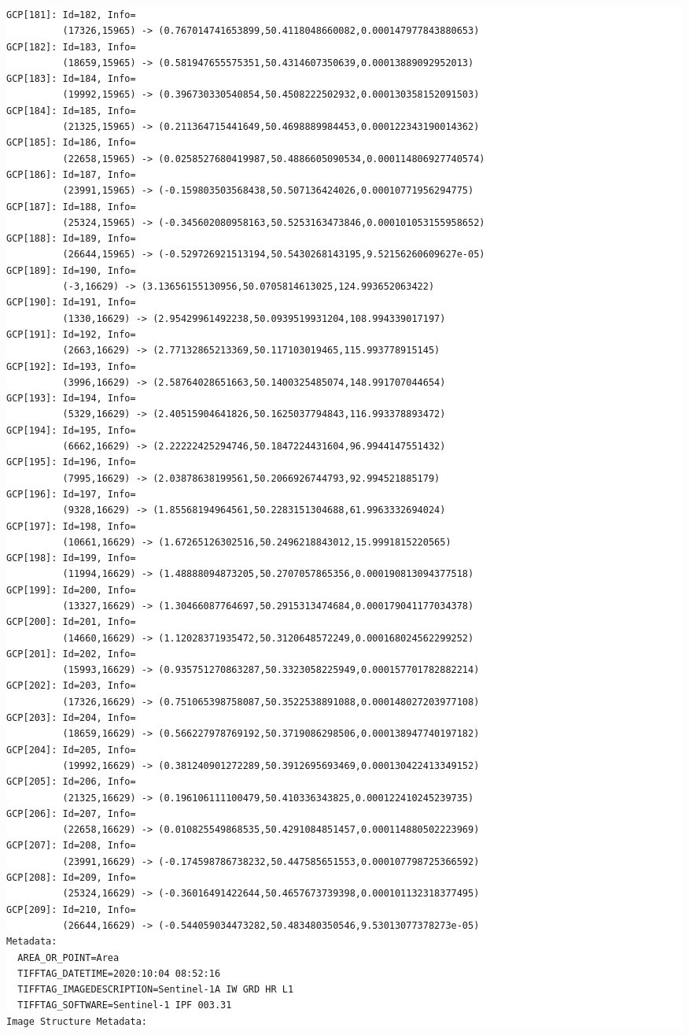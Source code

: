     GCP[181]: Id=182, Info=
              (17326,15965) -> (0.767014741653899,50.4118048660082,0.000147977843880653)
    GCP[182]: Id=183, Info=
              (18659,15965) -> (0.581947655575351,50.4314607350639,0.00013889092952013)
    GCP[183]: Id=184, Info=
              (19992,15965) -> (0.396730330540854,50.4508222502932,0.000130358152091503)
    GCP[184]: Id=185, Info=
              (21325,15965) -> (0.211364715441649,50.4698889984453,0.000122343190014362)
    GCP[185]: Id=186, Info=
              (22658,15965) -> (0.0258527680419987,50.4886605090534,0.000114806927740574)
    GCP[186]: Id=187, Info=
              (23991,15965) -> (-0.159803503568438,50.507136424026,0.00010771956294775)
    GCP[187]: Id=188, Info=
              (25324,15965) -> (-0.345602080958163,50.5253163473846,0.000101053155958652)
    GCP[188]: Id=189, Info=
              (26644,15965) -> (-0.529726921513194,50.5430268143195,9.52156260609627e-05)
    GCP[189]: Id=190, Info=
              (-3,16629) -> (3.13656155130956,50.0705814613025,124.993652063422)
    GCP[190]: Id=191, Info=
              (1330,16629) -> (2.95429961492238,50.0939519931204,108.994339017197)
    GCP[191]: Id=192, Info=
              (2663,16629) -> (2.77132865213369,50.117103019465,115.993778915145)
    GCP[192]: Id=193, Info=
              (3996,16629) -> (2.58764028651663,50.1400325485074,148.991707044654)
    GCP[193]: Id=194, Info=
              (5329,16629) -> (2.40515904641826,50.1625037794843,116.993378893472)
    GCP[194]: Id=195, Info=
              (6662,16629) -> (2.22222425294746,50.1847224431604,96.9944147551432)
    GCP[195]: Id=196, Info=
              (7995,16629) -> (2.03878638199561,50.2066926744793,92.994521885179)
    GCP[196]: Id=197, Info=
              (9328,16629) -> (1.85568194964561,50.2283151304688,61.9963332694024)
    GCP[197]: Id=198, Info=
              (10661,16629) -> (1.67265126302516,50.2496218843012,15.9991815220565)
    GCP[198]: Id=199, Info=
              (11994,16629) -> (1.48888094873205,50.2707057865356,0.000190813094377518)
    GCP[199]: Id=200, Info=
              (13327,16629) -> (1.30466087764697,50.2915313474684,0.000179041177034378)
    GCP[200]: Id=201, Info=
              (14660,16629) -> (1.12028371935472,50.3120648572249,0.000168024562299252)
    GCP[201]: Id=202, Info=
              (15993,16629) -> (0.935751270863287,50.3323058225949,0.000157701782882214)
    GCP[202]: Id=203, Info=
              (17326,16629) -> (0.751065398758087,50.3522538891088,0.000148027203977108)
    GCP[203]: Id=204, Info=
              (18659,16629) -> (0.566227978769192,50.3719086298506,0.000138947740197182)
    GCP[204]: Id=205, Info=
              (19992,16629) -> (0.381240901272289,50.3912695693469,0.000130422413349152)
    GCP[205]: Id=206, Info=
              (21325,16629) -> (0.196106111100479,50.410336343825,0.000122410245239735)
    GCP[206]: Id=207, Info=
              (22658,16629) -> (0.010825549868535,50.4291084851457,0.000114880502223969)
    GCP[207]: Id=208, Info=
              (23991,16629) -> (-0.174598786738232,50.447585651553,0.000107798725366592)
    GCP[208]: Id=209, Info=
              (25324,16629) -> (-0.36016491422644,50.4657673739398,0.000101132318377495)
    GCP[209]: Id=210, Info=
              (26644,16629) -> (-0.544059034473282,50.483480350546,9.53013077378273e-05)
    Metadata:
      AREA_OR_POINT=Area
      TIFFTAG_DATETIME=2020:10:04 08:52:16
      TIFFTAG_IMAGEDESCRIPTION=Sentinel-1A IW GRD HR L1
      TIFFTAG_SOFTWARE=Sentinel-1 IPF 003.31
    Image Structure Metadata: